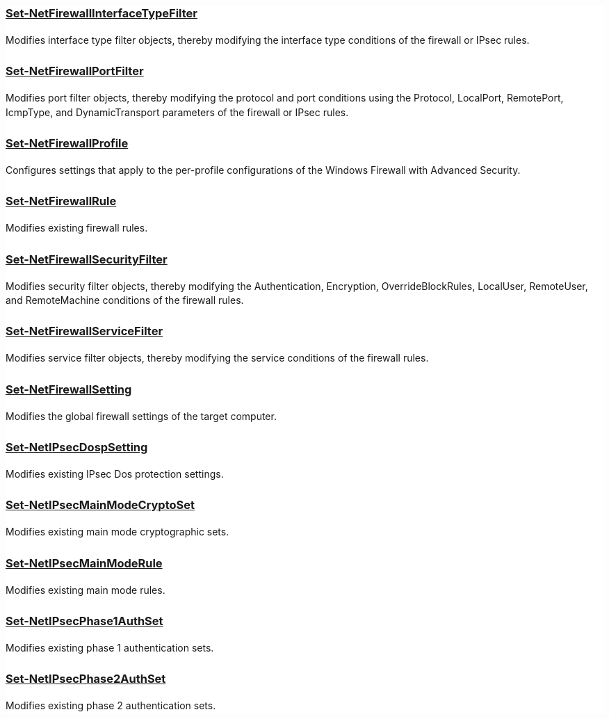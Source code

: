 ### [Set-NetFirewallInterfaceTypeFilter](./Set-NetFirewallInterfaceTypeFilter.md)
Modifies interface type filter objects, thereby modifying the interface type conditions of the firewall or IPsec rules.

### [Set-NetFirewallPortFilter](./Set-NetFirewallPortFilter.md)
Modifies port filter objects, thereby modifying the protocol and port conditions using the Protocol, LocalPort, RemotePort, IcmpType, and DynamicTransport parameters of the firewall or IPsec rules.

### [Set-NetFirewallProfile](./Set-NetFirewallProfile.md)
Configures settings that apply to the per-profile configurations of the Windows Firewall with Advanced Security.

### [Set-NetFirewallRule](./Set-NetFirewallRule.md)
Modifies existing firewall rules.

### [Set-NetFirewallSecurityFilter](./Set-NetFirewallSecurityFilter.md)
Modifies security filter objects, thereby modifying the Authentication, Encryption, OverrideBlockRules, LocalUser, RemoteUser, and RemoteMachine conditions of the firewall rules.

### [Set-NetFirewallServiceFilter](./Set-NetFirewallServiceFilter.md)
Modifies service filter objects, thereby modifying the service conditions of the firewall rules.

### [Set-NetFirewallSetting](./Set-NetFirewallSetting.md)
Modifies the global firewall settings of the target computer.

### [Set-NetIPsecDospSetting](./Set-NetIPsecDospSetting.md)
Modifies existing IPsec Dos protection settings.

### [Set-NetIPsecMainModeCryptoSet](./Set-NetIPsecMainModeCryptoSet.md)
Modifies existing main mode cryptographic sets.

### [Set-NetIPsecMainModeRule](./Set-NetIPsecMainModeRule.md)
Modifies existing main mode rules.

### [Set-NetIPsecPhase1AuthSet](./Set-NetIPsecPhase1AuthSet.md)
Modifies existing phase 1 authentication sets.

### [Set-NetIPsecPhase2AuthSet](./Set-NetIPsecPhase2AuthSet.md)
Modifies existing phase 2 authentication sets.
